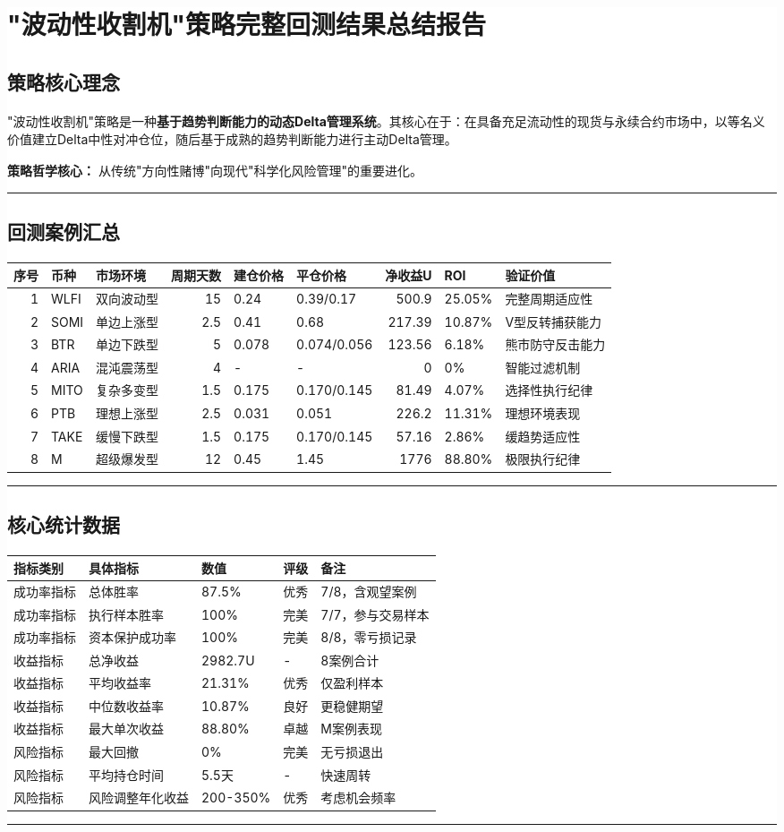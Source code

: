# "波动性收割机"策略完整回测结果总结报告

## 策略核心理念

"波动性收割机"策略是一种**基于趋势判断能力的动态Delta管理系统**。其核心在于：在具备充足流动性的现货与永续合约市场中，以等名义价值建立Delta中性对冲仓位，随后基于成熟的趋势判断能力进行主动Delta管理。

**策略哲学核心：** 从传统"方向性赌博"向现代"科学化风险管理"的重要进化。

---

## 回测案例汇总

|   序号 | 币种   | 市场环境   |   周期天数 | 建仓价格   | 平仓价格        |    净收益U | ROI    | 验证价值     |
|-----:|:-----|:-------|-------:|:-------|:------------|--------:|:-------|:---------|
|    1 | WLFI | 双向波动型  |   15   | 0.24   | 0.39/0.17   |  500.9  | 25.05% | 完整周期适应性  |
|    2 | SOMI | 单边上涨型  |    2.5 | 0.41   | 0.68        |  217.39 | 10.87% | V型反转捕获能力 |
|    3 | BTR  | 单边下跌型  |    5   | 0.078  | 0.074/0.056 |  123.56 | 6.18%  | 熊市防守反击能力 |
|    4 | ARIA | 混沌震荡型  |    4   | -      | -           |    0    | 0%     | 智能过滤机制   |
|    5 | MITO | 复杂多变型  |    1.5 | 0.175  | 0.170/0.145 |   81.49 | 4.07%  | 选择性执行纪律  |
|    6 | PTB  | 理想上涨型  |    2.5 | 0.031  | 0.051       |  226.2  | 11.31% | 理想环境表现   |
|    7 | TAKE | 缓慢下跌型  |    1.5 | 0.175  | 0.170/0.145 |   57.16 | 2.86%  | 缓趋势适应性   |
|    8 | M    | 超级爆发型  |   12   | 0.45   | 1.45        | 1776    | 88.80% | 极限执行纪律   |

---

## 核心统计数据

| 指标类别   | 具体指标     | 数值       | 评级   | 备注         |
|:-------|:---------|:---------|:-----|:-----------|
| 成功率指标  | 总体胜率     | 87.5%    | 优秀   | 7/8，含观望案例  |
| 成功率指标  | 执行样本胜率   | 100%     | 完美   | 7/7，参与交易样本 |
| 成功率指标  | 资本保护成功率  | 100%     | 完美   | 8/8，零亏损记录  |
| 收益指标   | 总净收益     | 2982.7U  | -    | 8案例合计      |
| 收益指标   | 平均收益率    | 21.31%   | 优秀   | 仅盈利样本      |
| 收益指标   | 中位数收益率   | 10.87%   | 良好   | 更稳健期望      |
| 收益指标   | 最大单次收益   | 88.80%   | 卓越   | M案例表现      |
| 风险指标   | 最大回撤     | 0%       | 完美   | 无亏损退出      |
| 风险指标   | 平均持仓时间   | 5.5天     | -    | 快速周转       |
| 风险指标   | 风险调整年化收益 | 200-350% | 优秀   | 考虑机会频率     |

---